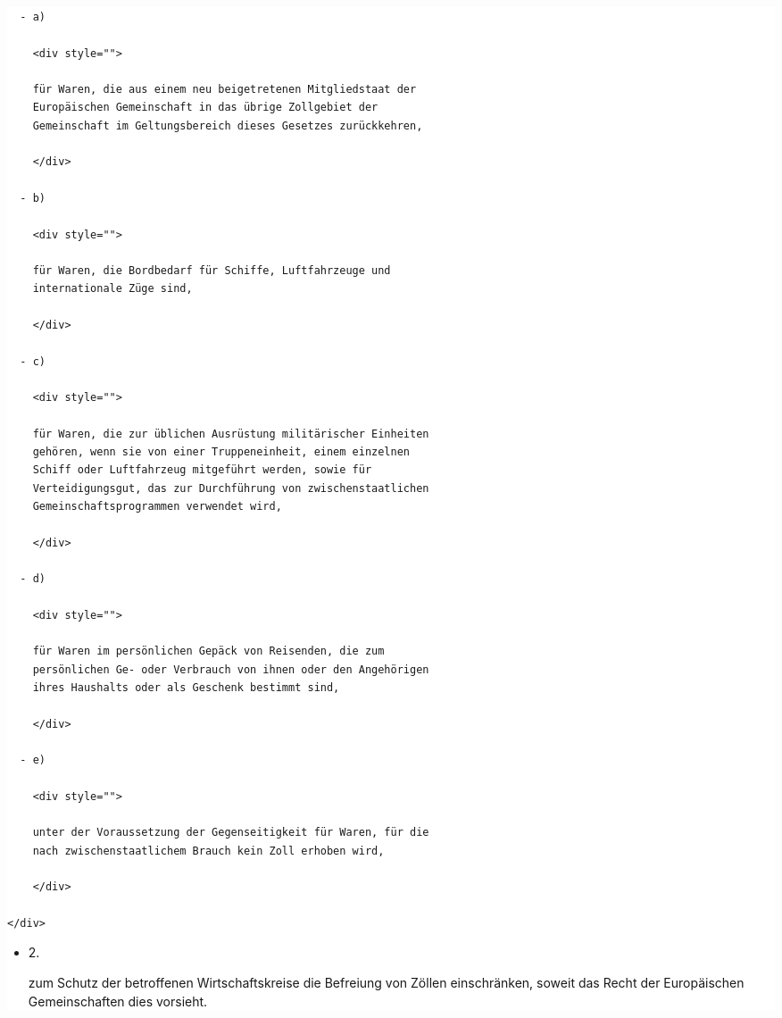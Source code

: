       - a)
        
        <div style="">
        
        für Waren, die aus einem neu beigetretenen Mitgliedstaat der
        Europäischen Gemeinschaft in das übrige Zollgebiet der
        Gemeinschaft im Geltungsbereich dieses Gesetzes zurückkehren,
        
        </div>
    
      - b)
        
        <div style="">
        
        für Waren, die Bordbedarf für Schiffe, Luftfahrzeuge und
        internationale Züge sind,
        
        </div>
    
      - c)
        
        <div style="">
        
        für Waren, die zur üblichen Ausrüstung militärischer Einheiten
        gehören, wenn sie von einer Truppeneinheit, einem einzelnen
        Schiff oder Luftfahrzeug mitgeführt werden, sowie für
        Verteidigungsgut, das zur Durchführung von zwischenstaatlichen
        Gemeinschaftsprogrammen verwendet wird,
        
        </div>
    
      - d)
        
        <div style="">
        
        für Waren im persönlichen Gepäck von Reisenden, die zum
        persönlichen Ge- oder Verbrauch von ihnen oder den Angehörigen
        ihres Haushalts oder als Geschenk bestimmt sind,
        
        </div>
    
      - e)
        
        <div style="">
        
        unter der Voraussetzung der Gegenseitigkeit für Waren, für die
        nach zwischenstaatlichem Brauch kein Zoll erhoben wird,
        
        </div>
    
    </div>

  - 2\.
    
    <div style="">
    
    zum Schutz der betroffenen Wirtschaftskreise die Befreiung von
    Zöllen einschränken, soweit das Recht der Europäischen
    Gemeinschaften dies vorsieht.
    
    </div>
